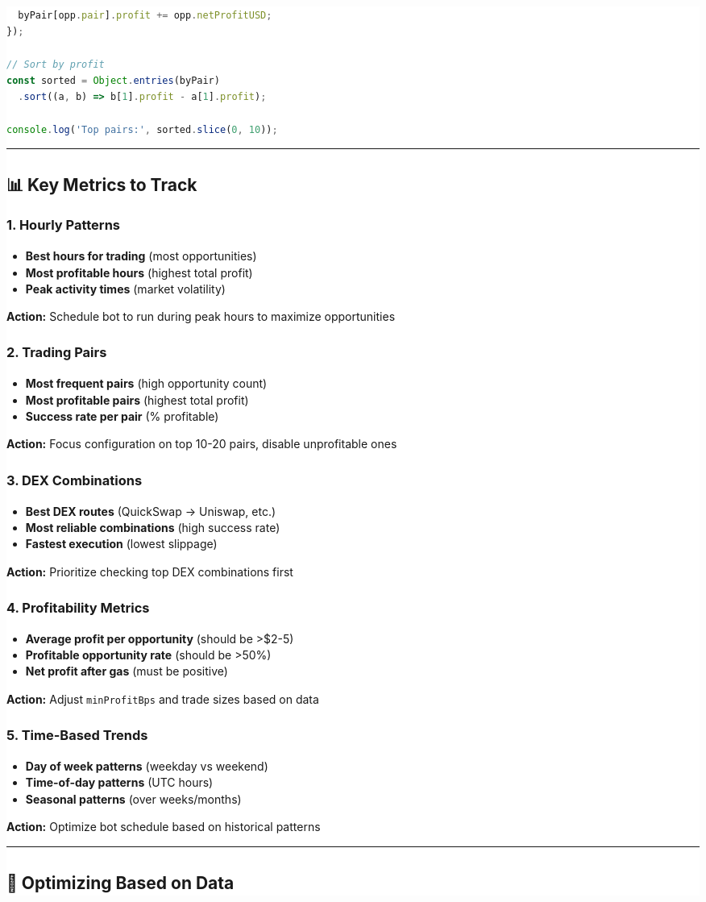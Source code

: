 ```javascript
  byPair[opp.pair].profit += opp.netProfitUSD;
});

// Sort by profit
const sorted = Object.entries(byPair)
  .sort((a, b) => b[1].profit - a[1].profit);

console.log('Top pairs:', sorted.slice(0, 10));
```

---

## 📊 Key Metrics to Track

### 1. Hourly Patterns
- **Best hours for trading** (most opportunities)
- **Most profitable hours** (highest total profit)
- **Peak activity times** (market volatility)

**Action:** Schedule bot to run during peak hours to maximize opportunities

### 2. Trading Pairs
- **Most frequent pairs** (high opportunity count)
- **Most profitable pairs** (highest total profit)
- **Success rate per pair** (% profitable)

**Action:** Focus configuration on top 10-20 pairs, disable unprofitable ones

### 3. DEX Combinations
- **Best DEX routes** (QuickSwap → Uniswap, etc.)
- **Most reliable combinations** (high success rate)
- **Fastest execution** (lowest slippage)

**Action:** Prioritize checking top DEX combinations first

### 4. Profitability Metrics
- **Average profit per opportunity** (should be >$2-5)
- **Profitable opportunity rate** (should be >50%)
- **Net profit after gas** (must be positive)

**Action:** Adjust `minProfitBps` and trade sizes based on data

### 5. Time-Based Trends
- **Day of week patterns** (weekday vs weekend)
- **Time-of-day patterns** (UTC hours)
- **Seasonal patterns** (over weeks/months)

**Action:** Optimize bot schedule based on historical patterns

---

## 🎯 Optimizing Based on Data
